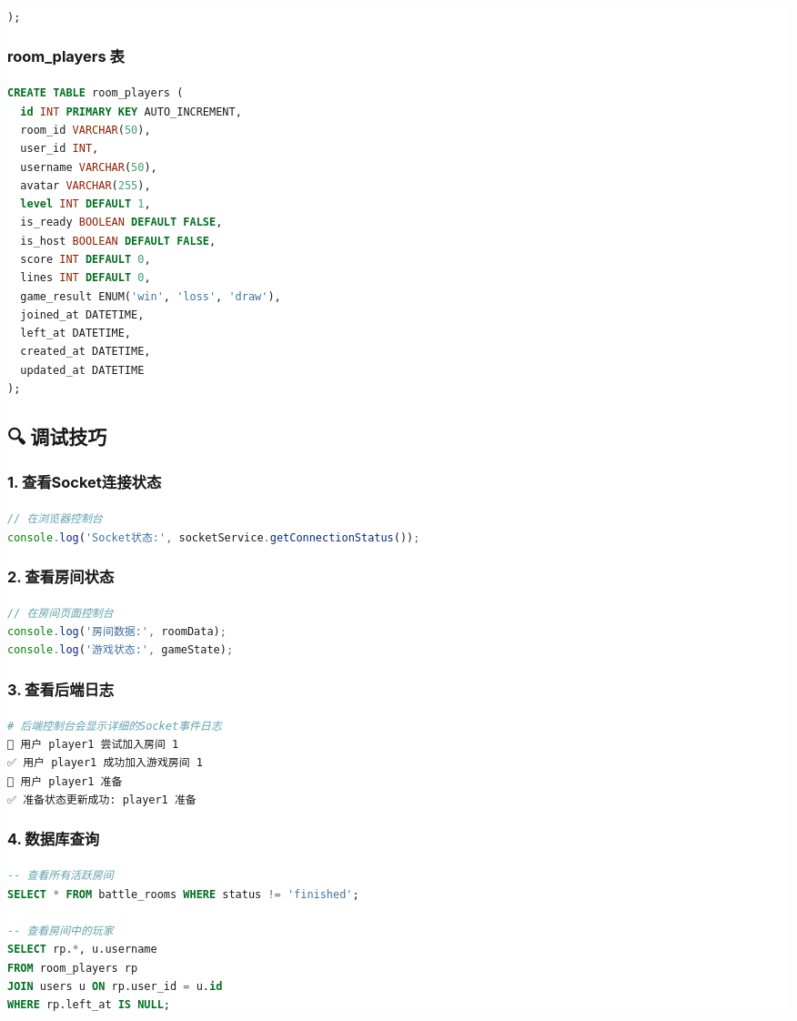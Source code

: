 ```sql
);
```

### room_players 表
```sql
CREATE TABLE room_players (
  id INT PRIMARY KEY AUTO_INCREMENT,
  room_id VARCHAR(50),
  user_id INT,
  username VARCHAR(50),
  avatar VARCHAR(255),
  level INT DEFAULT 1,
  is_ready BOOLEAN DEFAULT FALSE,
  is_host BOOLEAN DEFAULT FALSE,
  score INT DEFAULT 0,
  lines INT DEFAULT 0,
  game_result ENUM('win', 'loss', 'draw'),
  joined_at DATETIME,
  left_at DATETIME,
  created_at DATETIME,
  updated_at DATETIME
);
```

## 🔍 调试技巧

### 1. 查看Socket连接状态
```javascript
// 在浏览器控制台
console.log('Socket状态:', socketService.getConnectionStatus());
```

### 2. 查看房间状态
```javascript
// 在房间页面控制台
console.log('房间数据:', roomData);
console.log('游戏状态:', gameState);
```

### 3. 查看后端日志
```bash
# 后端控制台会显示详细的Socket事件日志
🔧 用户 player1 尝试加入房间 1
✅ 用户 player1 成功加入游戏房间 1
🔧 用户 player1 准备
✅ 准备状态更新成功: player1 准备
```

### 4. 数据库查询
```sql
-- 查看所有活跃房间
SELECT * FROM battle_rooms WHERE status != 'finished';

-- 查看房间中的玩家
SELECT rp.*, u.username 
FROM room_players rp 
JOIN users u ON rp.user_id = u.id 
WHERE rp.left_at IS NULL;
```
